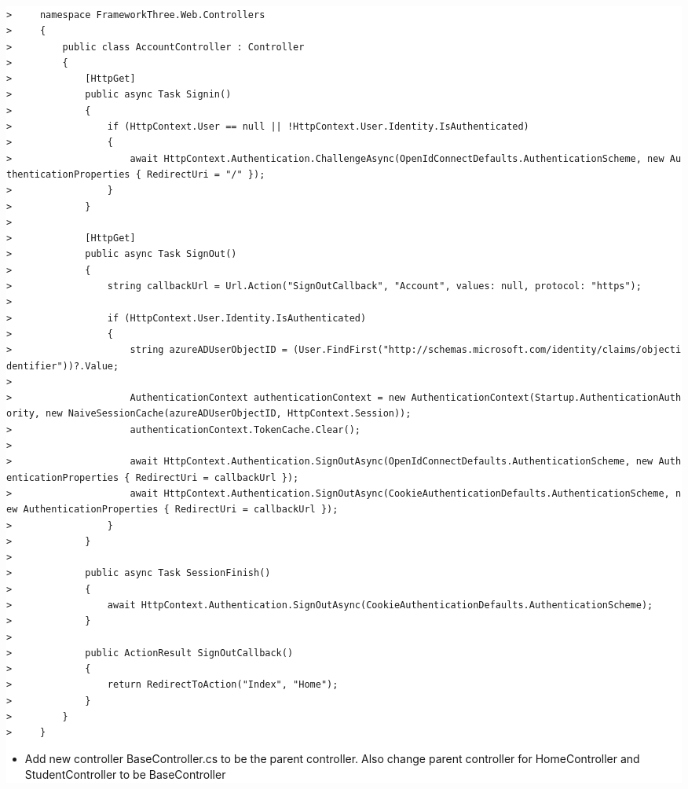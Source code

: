 	>     namespace FrameworkThree.Web.Controllers
	>     {
	>         public class AccountController : Controller
	>         {
	>             [HttpGet]
	>             public async Task Signin()
	>             {
	>                 if (HttpContext.User == null || !HttpContext.User.Identity.IsAuthenticated)
	>                 {
	>                     await HttpContext.Authentication.ChallengeAsync(OpenIdConnectDefaults.AuthenticationScheme, new AuthenticationProperties { RedirectUri = "/" });
	>                 }
	>             }
	>     
	>             [HttpGet]
	>             public async Task SignOut()
	>             {
	>                 string callbackUrl = Url.Action("SignOutCallback", "Account", values: null, protocol: "https");
	>     
	>                 if (HttpContext.User.Identity.IsAuthenticated)
	>                 {
	>                     string azureADUserObjectID = (User.FindFirst("http://schemas.microsoft.com/identity/claims/objectidentifier"))?.Value;
	>     
	>                     AuthenticationContext authenticationContext = new AuthenticationContext(Startup.AuthenticationAuthority, new NaiveSessionCache(azureADUserObjectID, HttpContext.Session));
	>                     authenticationContext.TokenCache.Clear();
	>     
	>                     await HttpContext.Authentication.SignOutAsync(OpenIdConnectDefaults.AuthenticationScheme, new AuthenticationProperties { RedirectUri = callbackUrl });
	>                     await HttpContext.Authentication.SignOutAsync(CookieAuthenticationDefaults.AuthenticationScheme, new AuthenticationProperties { RedirectUri = callbackUrl });
	>                 }
	>             }
	>     
	>             public async Task SessionFinish()
	>             {
	>                 await HttpContext.Authentication.SignOutAsync(CookieAuthenticationDefaults.AuthenticationScheme);
	>             }
	>     
	>             public ActionResult SignOutCallback()
	>             {
	>                 return RedirectToAction("Index", "Home");
	>             }
	>         }
	>     }

- Add new controller BaseController.cs to be the parent controller. Also change parent controller for HomeController and StudentController to be BaseController
